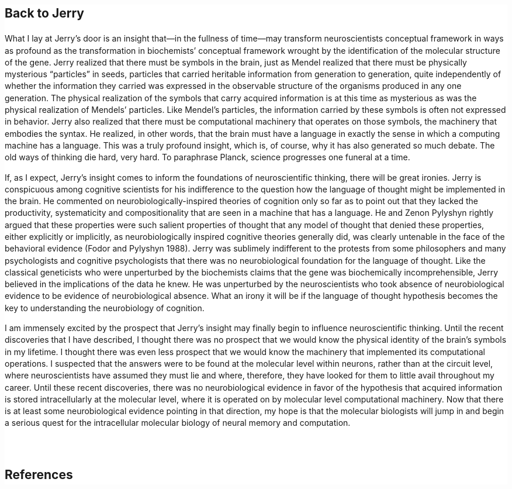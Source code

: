 ## Back to Jerry

What I lay at Jerry’s door is an insight that—in the fullness of time—may transform neuroscientists conceptual framework in ways as profound as the transformation in biochemists’ conceptual framework wrought by the identification of the molecular structure of the gene. Jerry realized that there must be symbols in the brain, just as Mendel realized that there must be physically mysterious “particles” in seeds, particles that carried heritable information from generation to generation, quite independently of whether the information they carried was expressed in the observable structure of the organisms produced in any one generation. The physical realization of the symbols that carry acquired information is at this time as mysterious as was the physical realization of Mendels’ particles. Like Mendel’s particles, the information carried by these symbols is often not expressed in behavior. Jerry also realized that there must be computational machinery that operates on those symbols, the machinery that embodies the syntax. He realized, in other words, that the brain must have a language in exactly the sense in which a computing machine has a language. This was a truly profound insight, which is, of course, why it has also generated so much debate. The old ways of thinking die hard, very hard. To paraphrase Planck, science progresses one funeral at a time.

If, as I expect, Jerry’s insight comes to inform the foundations of neuroscientific thinking, there will be great ironies. Jerry is conspicuous among cognitive scientists for his indifference to the question how the language of thought might be implemented in the brain. He commented on neurobiologically-inspired theories of cognition only so far as to point out that they lacked the productivity, systematicity and compositionality that are seen in a machine that has a language. He and Zenon Pylyshyn rightly argued that these properties were such salient properties of thought that any model of thought that denied these properties, either explicitly or implicitly, as neurobiologically inspired cognitive theories generally did, was clearly untenable in the face of the behavioral evidence (Fodor and Pylyshyn 1988). Jerry was sublimely indifferent to the protests from some philosophers and many psychologists and cognitive psychologists that there was no neurobiological foundation for the language of thought. Like the classical geneticists who were unperturbed by the biochemists claims that the gene was biochemically incomprehensible, Jerry believed in the implications of the data he knew. He was unperturbed by the neuroscientists who took absence of neurobiological evidence to be evidence of neurobiological absence. What an irony it will be if the language of thought hypothesis becomes the key to understanding the neurobiology of cognition.

I am immensely excited by the prospect that Jerry’s insight may finally begin to influence neuroscientific thinking. Until the recent discoveries that I have described, I thought there was no prospect that we would know the physical identity of the brain’s symbols in my lifetime. I thought there was even less prospect that we would know the machinery that implemented its computational operations. I suspected that the answers were to be found at the molecular level within neurons, rather than at the circuit level, where neuroscientists have assumed they must lie and where, therefore, they have looked for them to little avail throughout my career. Until these recent discoveries, there was no neurobiological evidence in favor of the hypothesis that acquired information is stored intracellularly at the molecular level, where it is operated on by molecular level computational machinery. Now that there is at least some neurobiological evidence pointing in that direction, my hope is that the molecular biologists will jump in and begin a serious quest for the intracellular molecular biology of neural memory and computation.

<br/>

## References

<div class="references">
